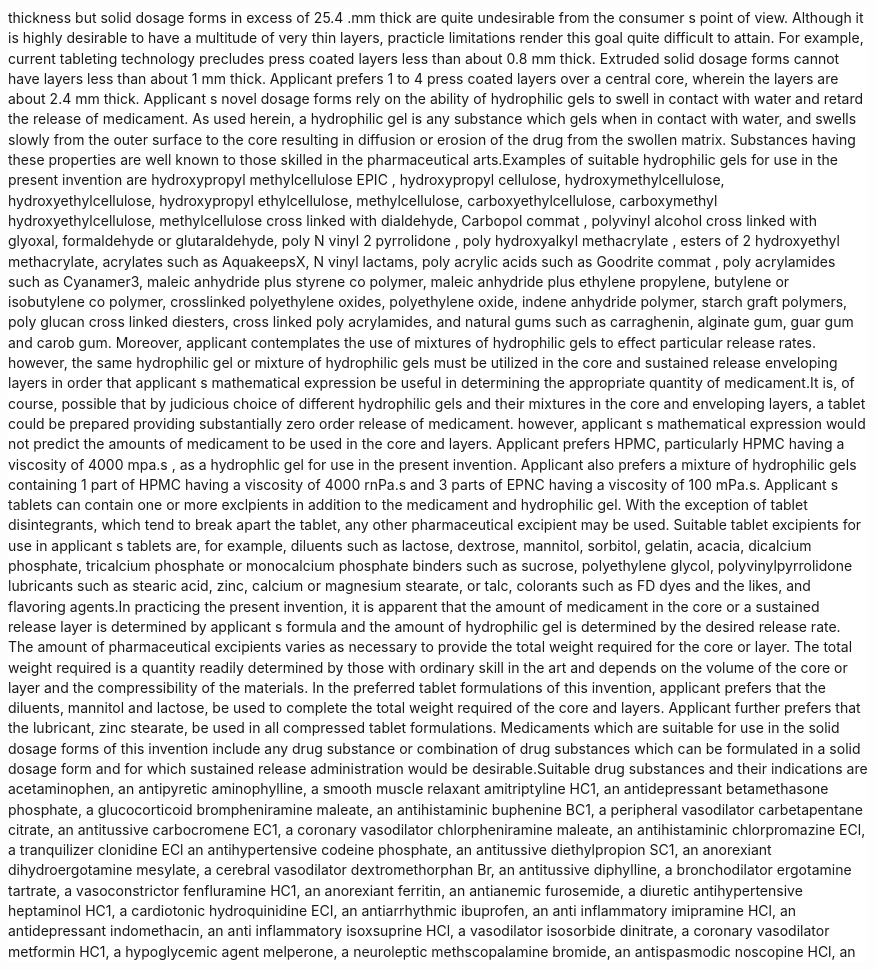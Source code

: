 thickness but solid dosage forms in excess of 25.4 .mm thick are quite undesirable from the consumer s point of view. Although it is highly desirable to have a multitude of very thin layers, practicle limitations render this goal quite difficult to attain. For example, current tableting technology precludes press coated layers less than about 0.8 mm thick. Extruded solid dosage forms cannot have layers less than about 1 mm thick. Applicant prefers 1 to 4 press coated layers over a central core, wherein the layers are about 2.4 mm thick. Applicant s novel dosage forms rely on the ability of hydrophilic gels to swell in contact with water and retard the release of medicament. As used herein, a hydrophilic gel is any substance which gels when in contact with water, and swells slowly from the outer surface to the core resulting in diffusion or erosion of the drug from the swollen matrix. Substances having these properties are well known to those skilled in the pharmaceutical arts.Examples of suitable hydrophilic gels for use in the present invention are hydroxypropyl methylcellulose EPIC , hydroxypropyl cellulose, hydroxymethylcellulose, hydroxyethylcellulose, hydroxypropyl ethylcellulose, methylcellulose, carboxyethylcellulose, carboxymethyl hydroxyethylcellulose, methylcellulose cross linked with dialdehyde, Carbopol commat , polyvinyl alcohol cross linked with glyoxal, formaldehyde or glutaraldehyde, poly N vinyl 2 pyrrolidone , poly hydroxyalkyl methacrylate , esters of 2 hydroxyethyl methacrylate, acrylates such as AquakeepsX, N vinyl lactams, poly acrylic acids such as Goodrite commat , poly acrylamides such as Cyanamer3, maleic anhydride plus styrene co polymer, maleic anhydride plus ethylene propylene, butylene or isobutylene co polymer, crosslinked polyethylene oxides, polyethylene oxide, indene anhydride polymer, starch graft polymers, poly glucan cross linked diesters, cross linked poly acrylamides, and natural gums such as carraghenin, alginate gum, guar gum and carob gum. Moreover, applicant contemplates the use of mixtures of hydrophilic gels to effect particular release rates. however, the same hydrophilic gel or mixture of hydrophilic gels must be utilized in the core and sustained release enveloping layers in order that applicant s mathematical expression be useful in determining the appropriate quantity of medicament.It is, of course, possible that by judicious choice of different hydrophilic gels and their mixtures in the core and enveloping layers, a tablet could be prepared providing substantially zero order release of medicament. however, applicant s mathematical expression would not predict the amounts of medicament to be used in the core and layers. Applicant prefers HPMC, particularly HPMC having a viscosity of 4000 mpa.s , as a hydrophlic gel for use in the present invention. Applicant also prefers a mixture of hydrophilic gels containing 1 part of HPMC having a viscosity of 4000 rnPa.s and 3 parts of EPNC having a viscosity of 100 mPa.s. Applicant s tablets can contain one or more exclpients in addition to the medicament and hydrophilic gel. With the exception of tablet disintegrants, which tend to break apart the tablet, any other pharmaceutical excipient may be used. Suitable tablet excipients for use in applicant s tablets are, for example, diluents such as lactose, dextrose, mannitol, sorbitol, gelatin, acacia, dicalcium phosphate, tricalcium phosphate or monocalcium phosphate binders such as sucrose, polyethylene glycol, polyvinylpyrrolidone lubricants such as stearic acid, zinc, calcium or magnesium stearate, or talc, colorants such as FD dyes and the likes, and flavoring agents.In practicing the present invention, it is apparent that the amount of medicament in the core or a sustained release layer is determined by applicant s formula and the amount of hydrophilic gel is determined by the desired release rate. The amount of pharmaceutical excipients varies as necessary to provide the total weight required for the core or layer. The total weight required is a quantity readily determined by those with ordinary skill in the art and depends on the volume of the core or layer and the compressibility of the materials. In the preferred tablet formulations of this invention, applicant prefers that the diluents, mannitol and lactose, be used to complete the total weight required of the core and layers. Applicant further prefers that the lubricant, zinc stearate, be used in all compressed tablet formulations. Medicaments which are suitable for use in the solid dosage forms of this invention include any drug substance or combination of drug substances which can be formulated in a solid dosage form and for which sustained release administration would be desirable.Suitable drug substances and their indications are acetaminophen, an antipyretic aminophylline, a smooth muscle relaxant amitriptyline HC1, an antidepressant betamethasone phosphate, a glucocorticoid brompheniramine maleate, an antihistaminic buphenine BC1, a peripheral vasodilator carbetapentane citrate, an antitussive carbocromene EC1, a coronary vasodilator chlorpheniramine maleate, an antihistaminic chlorpromazine ECl, a tranquilizer clonidine ECl an antihypertensive codeine phosphate, an antitussive diethylpropion SC1, an anorexiant dihydroergotamine mesylate, a cerebral vasodilator dextromethorphan Br, an antitussive diphylline, a bronchodilator ergotamine tartrate, a vasoconstrictor fenfluramine HC1, an anorexiant ferritin, an antianemic furosemide, a diuretic antihypertensive heptaminol HC1, a cardiotonic hydroquinidine ECI, an antiarrhythmic ibuprofen, an anti inflammatory imipramine HCl, an antidepressant indomethacin, an anti inflammatory isoxsuprine HCl, a vasodilator isosorbide dinitrate, a coronary vasodilator metformin HC1, a hypoglycemic agent melperone, a neuroleptic methscopalamine bromide, an antispasmodic noscopine HCl, an